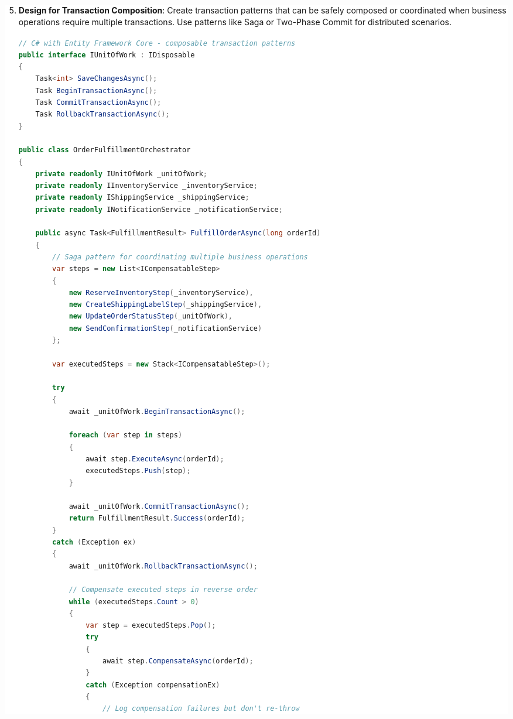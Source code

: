    ```go
   ```

5. **Design for Transaction Composition**: Create transaction patterns that can
   be safely composed or coordinated when business operations require multiple
   transactions. Use patterns like Saga or Two-Phase Commit for distributed scenarios.

   ```csharp
   // C# with Entity Framework Core - composable transaction patterns
   public interface IUnitOfWork : IDisposable
   {
       Task<int> SaveChangesAsync();
       Task BeginTransactionAsync();
       Task CommitTransactionAsync();
       Task RollbackTransactionAsync();
   }

   public class OrderFulfillmentOrchestrator
   {
       private readonly IUnitOfWork _unitOfWork;
       private readonly IInventoryService _inventoryService;
       private readonly IShippingService _shippingService;
       private readonly INotificationService _notificationService;

       public async Task<FulfillmentResult> FulfillOrderAsync(long orderId)
       {
           // Saga pattern for coordinating multiple business operations
           var steps = new List<ICompensatableStep>
           {
               new ReserveInventoryStep(_inventoryService),
               new CreateShippingLabelStep(_shippingService),
               new UpdateOrderStatusStep(_unitOfWork),
               new SendConfirmationStep(_notificationService)
           };

           var executedSteps = new Stack<ICompensatableStep>();

           try
           {
               await _unitOfWork.BeginTransactionAsync();

               foreach (var step in steps)
               {
                   await step.ExecuteAsync(orderId);
                   executedSteps.Push(step);
               }

               await _unitOfWork.CommitTransactionAsync();
               return FulfillmentResult.Success(orderId);
           }
           catch (Exception ex)
           {
               await _unitOfWork.RollbackTransactionAsync();

               // Compensate executed steps in reverse order
               while (executedSteps.Count > 0)
               {
                   var step = executedSteps.Pop();
                   try
                   {
                       await step.CompensateAsync(orderId);
                   }
                   catch (Exception compensationEx)
                   {
                       // Log compensation failures but don't re-throw
   ```